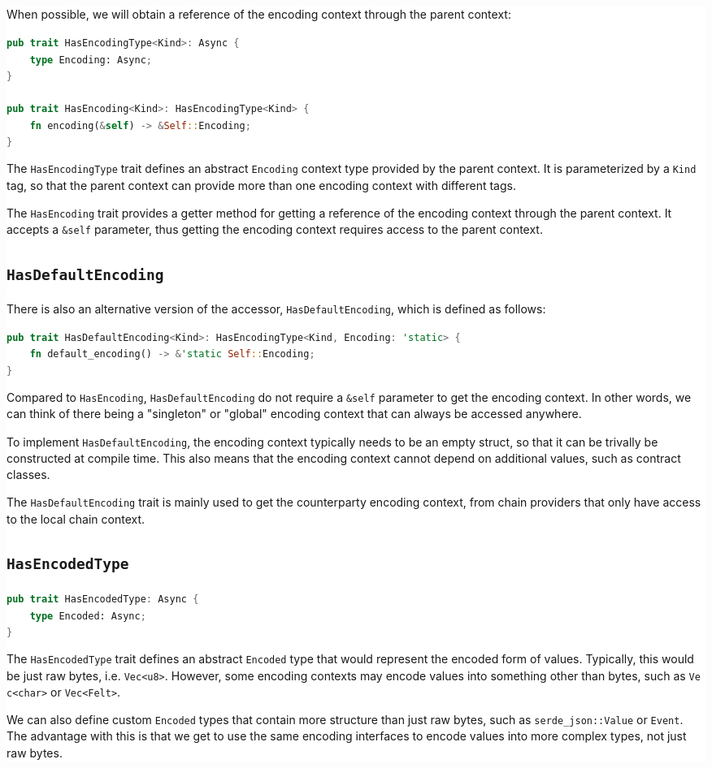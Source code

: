 When possible, we will obtain a reference of the encoding context through the parent context:

```rust
pub trait HasEncodingType<Kind>: Async {
    type Encoding: Async;
}

pub trait HasEncoding<Kind>: HasEncodingType<Kind> {
    fn encoding(&self) -> &Self::Encoding;
}
```

The `HasEncodingType` trait defines an abstract `Encoding` context type provided by the parent context. It is parameterized by a `Kind` tag, so that the parent context can provide more than one encoding context with different tags.

The `HasEncoding` trait provides a getter method for getting a reference of the encoding context through the parent context. It accepts a `&self` parameter, thus getting the encoding context requires access to the parent context.

## `HasDefaultEncoding`

There is also an alternative version of the accessor, `HasDefaultEncoding`, which is defined as follows:

```rust
pub trait HasDefaultEncoding<Kind>: HasEncodingType<Kind, Encoding: 'static> {
    fn default_encoding() -> &'static Self::Encoding;
}
```

Compared to `HasEncoding`, `HasDefaultEncoding` do not require a `&self` parameter to get the encoding context. In other words, we can think of there being a "singleton" or "global" encoding context that can always be accessed anywhere.

To implement `HasDefaultEncoding`, the encoding context typically needs to be an empty struct, so that it can be trivally be constructed at compile time. This also means that the encoding context cannot depend on additional values, such as contract classes.

The `HasDefaultEncoding` trait is mainly used to get the counterparty encoding context, from chain providers that only have access to the local chain context.

## `HasEncodedType`

```rust
pub trait HasEncodedType: Async {
    type Encoded: Async;
}
```

The `HasEncodedType` trait defines an abstract `Encoded` type that would represent the encoded form of values. Typically, this would be just raw bytes, i.e. `Vec<u8>`. However, some encoding contexts may encode values into something other than bytes, such as `Vec<char>` or `Vec<Felt>`.

We can also define custom `Encoded` types that contain more structure than just raw bytes, such as `serde_json::Value` or `Event`. The advantage with this is that we get to use the same encoding interfaces to encode values into more complex types, not just raw bytes.
